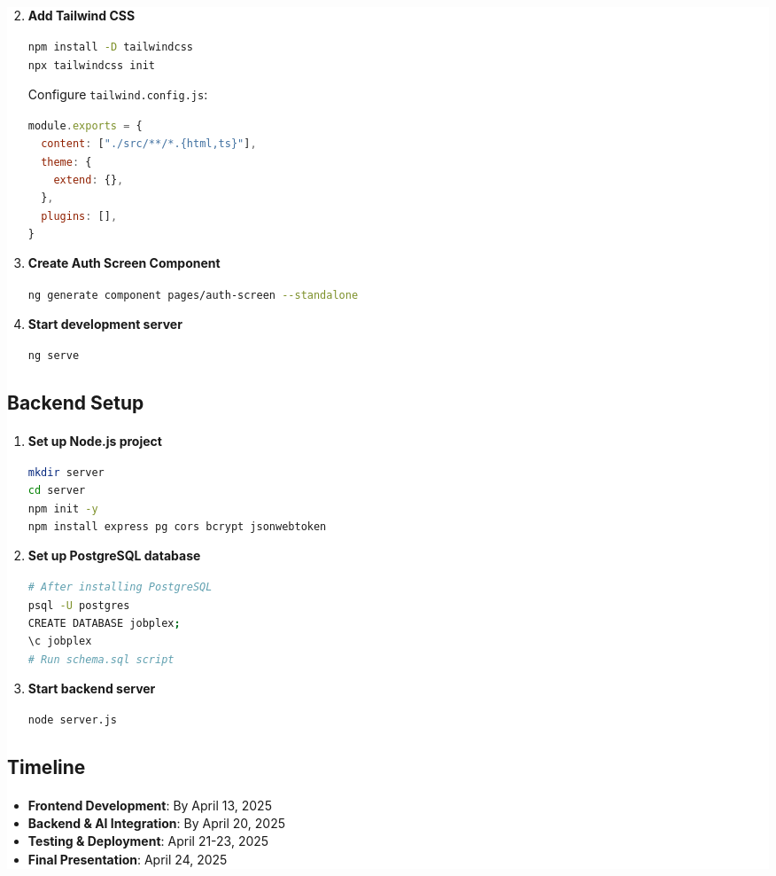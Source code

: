 2. **Add Tailwind CSS**
   ```bash
   npm install -D tailwindcss
   npx tailwindcss init
   ```
   
   Configure `tailwind.config.js`:
   ```javascript
   module.exports = {
     content: ["./src/**/*.{html,ts}"],
     theme: {
       extend: {},
     },
     plugins: [],
   }
   ```

3. **Create Auth Screen Component**
   ```bash
   ng generate component pages/auth-screen --standalone
   ```

4. **Start development server**
   ```bash
   ng serve
   ```

## Backend Setup

1. **Set up Node.js project**
   ```bash
   mkdir server
   cd server
   npm init -y
   npm install express pg cors bcrypt jsonwebtoken
   ```

2. **Set up PostgreSQL database**
   ```bash
   # After installing PostgreSQL
   psql -U postgres
   CREATE DATABASE jobplex;
   \c jobplex
   # Run schema.sql script
   ```

3. **Start backend server**
   ```bash
   node server.js
   ```

## Timeline

- **Frontend Development**: By April 13, 2025
- **Backend & AI Integration**: By April 20, 2025
- **Testing & Deployment**: April 21-23, 2025
- **Final Presentation**: April 24, 2025